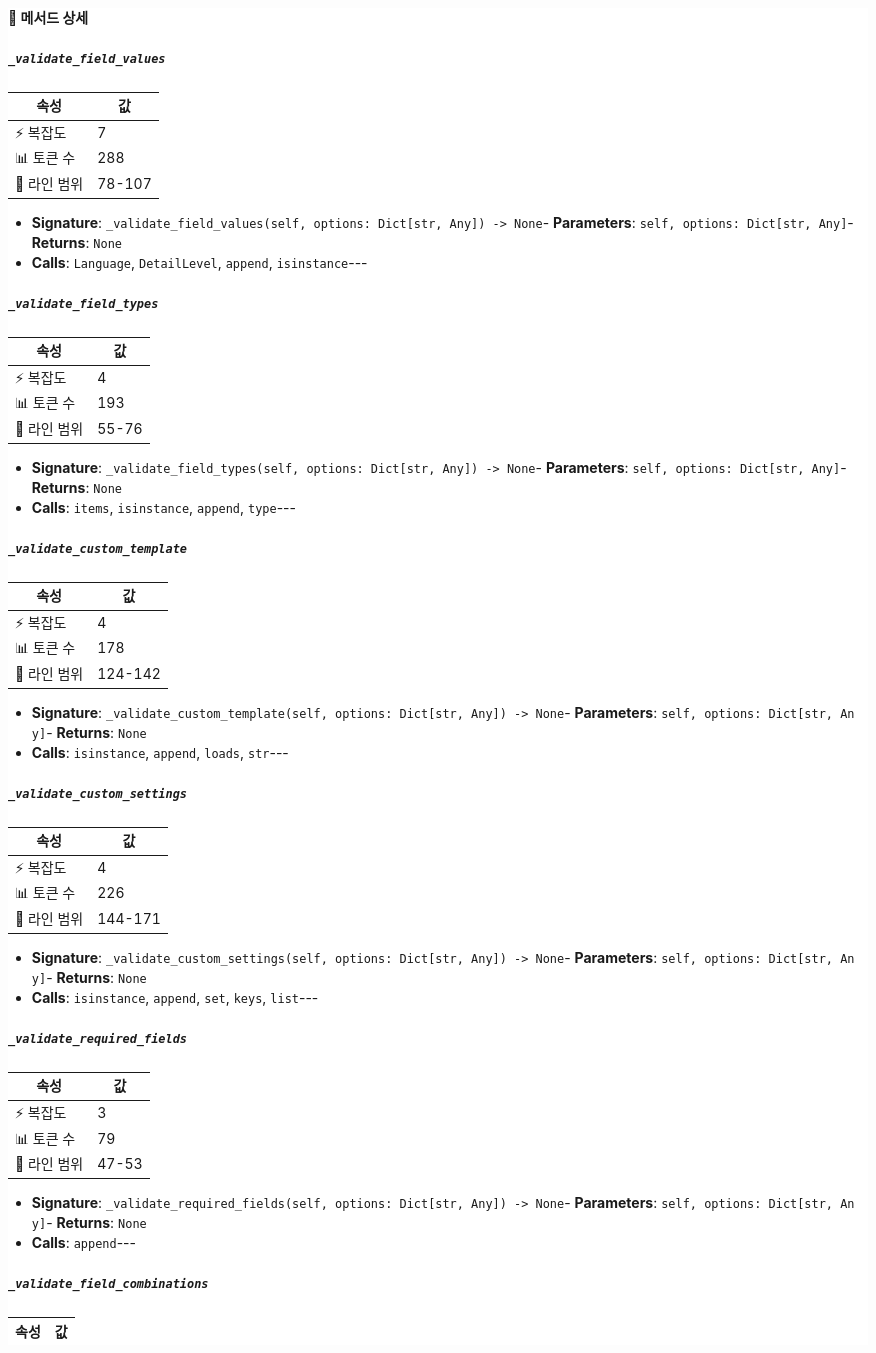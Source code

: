 

#### 🔧 메서드 상세

##### `_validate_field_values`
| 속성 | 값 |
|------|----|
| ⚡ 복잡도 | 7 |
| 📊 토큰 수 | 288 |
| 📍 라인 범위 | 78-107 |
- **Signature**: `_validate_field_values(self, options: Dict[str, Any]) -> None`- **Parameters**: `self, options: Dict[str, Any]`- **Returns**: `None`
- **Calls**: `Language`, `DetailLevel`, `append`, `isinstance`---
##### `_validate_field_types`
| 속성 | 값 |
|------|----|
| ⚡ 복잡도 | 4 |
| 📊 토큰 수 | 193 |
| 📍 라인 범위 | 55-76 |
- **Signature**: `_validate_field_types(self, options: Dict[str, Any]) -> None`- **Parameters**: `self, options: Dict[str, Any]`- **Returns**: `None`
- **Calls**: `items`, `isinstance`, `append`, `type`---
##### `_validate_custom_template`
| 속성 | 값 |
|------|----|
| ⚡ 복잡도 | 4 |
| 📊 토큰 수 | 178 |
| 📍 라인 범위 | 124-142 |
- **Signature**: `_validate_custom_template(self, options: Dict[str, Any]) -> None`- **Parameters**: `self, options: Dict[str, Any]`- **Returns**: `None`
- **Calls**: `isinstance`, `append`, `loads`, `str`---
##### `_validate_custom_settings`
| 속성 | 값 |
|------|----|
| ⚡ 복잡도 | 4 |
| 📊 토큰 수 | 226 |
| 📍 라인 범위 | 144-171 |
- **Signature**: `_validate_custom_settings(self, options: Dict[str, Any]) -> None`- **Parameters**: `self, options: Dict[str, Any]`- **Returns**: `None`
- **Calls**: `isinstance`, `append`, `set`, `keys`, `list`---
##### `_validate_required_fields`
| 속성 | 값 |
|------|----|
| ⚡ 복잡도 | 3 |
| 📊 토큰 수 | 79 |
| 📍 라인 범위 | 47-53 |
- **Signature**: `_validate_required_fields(self, options: Dict[str, Any]) -> None`- **Parameters**: `self, options: Dict[str, Any]`- **Returns**: `None`
- **Calls**: `append`---
##### `_validate_field_combinations`
| 속성 | 값 |
|------|----|